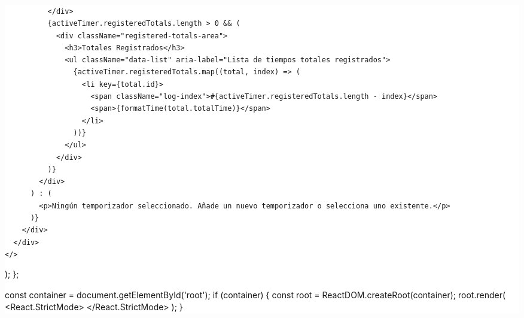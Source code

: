               </div>
              {activeTimer.registeredTotals.length > 0 && (
                <div className="registered-totals-area">
                  <h3>Totales Registrados</h3>
                  <ul className="data-list" aria-label="Lista de tiempos totales registrados">
                    {activeTimer.registeredTotals.map((total, index) => (
                      <li key={total.id}>
                        <span className="log-index">#{activeTimer.registeredTotals.length - index}</span>
                        <span>{formatTime(total.totalTime)}</span>
                      </li>
                    ))}
                  </ul>
                </div>
              )}
            </div>
          ) : (
            <p>Ningún temporizador seleccionado. Añade un nuevo temporizador o selecciona uno existente.</p>
          )}
        </div>
      </div>
    </>
  );
};

const container = document.getElementById('root');
if (container) {
  const root = ReactDOM.createRoot(container);
  root.render(
    <React.StrictMode>
      <App />
    </React.StrictMode>
  );
}
